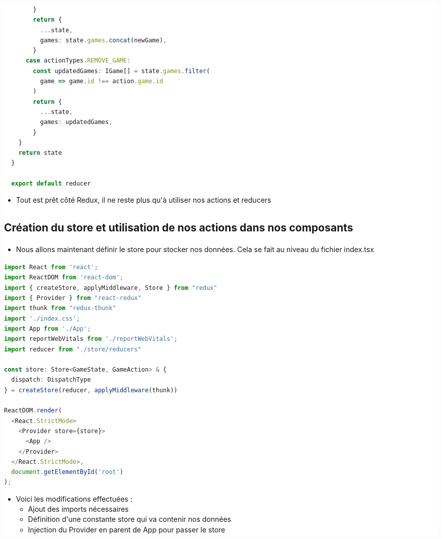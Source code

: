 ```typescript
        }
        return {
          ...state,
          games: state.games.concat(newGame),
        }
      case actionTypes.REMOVE_GAME:
        const updatedGames: IGame[] = state.games.filter(
          game => game.id !== action.game.id
        )
        return {
          ...state,
          games: updatedGames,
        }
    }
    return state
  }
  
  export default reducer
```
* Tout est prêt côté Redux, il ne reste plus qu'à utiliser nos actions et reducers


## Création du store et utilisation de nos actions dans nos composants
* Nous allons maintenant définir le store pour stocker nos données. Cela se fait au niveau du fichier index.tsx
```typescript
import React from 'react';
import ReactDOM from 'react-dom';
import { createStore, applyMiddleware, Store } from "redux"
import { Provider } from "react-redux"
import thunk from "redux-thunk"
import './index.css';
import App from './App';
import reportWebVitals from './reportWebVitals';
import reducer from "./store/reducers"

const store: Store<GameState, GameAction> & {
  dispatch: DispatchType
} = createStore(reducer, applyMiddleware(thunk))

ReactDOM.render(
  <React.StrictMode>
    <Provider store={store}>
      <App />
    </Provider>
  </React.StrictMode>,
  document.getElementById('root')
);
```
* Voici les modifications effectuées : 
    * Ajout des imports nécessaires
    * Définition d'une constante store qui va contenir nos données
    * Injection du Provider en parent de App pour passer le  store
